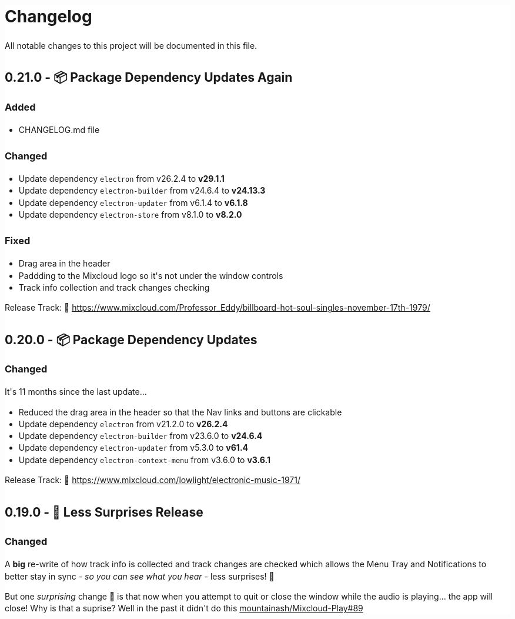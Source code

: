 # Changelog

All notable changes to this project will be documented in this file.

## 0.21.0 - 📦 Package Dependency Updates Again

### Added

- CHANGELOG.md file

### Changed

- Update dependency `electron` from v26.2.4 to **v29.1.1**
- Update dependency `electron-builder` from v24.6.4 to **v24.13.3**
- Update dependency `electron-updater` from v6.1.4 to **v6.1.8**
- Update dependency `electron-store` from v8.1.0 to **v8.2.0**

### Fixed

- Drag area in the header
- Paddding to the Mixcloud logo so it's not under the window controls
- Track info collection and track changes checking

Release Track: 🎵 <https://www.mixcloud.com/Professor_Eddy/billboard-hot-soul-singles-november-17th-1979/>

## 0.20.0 - 📦 Package Dependency Updates

### Changed

It's 11 months since the last update...

- Reduced the drag area in the header so that the Nav links and buttons are clickable
- Update dependency `electron` from v21.2.0 to **v26.2.4**
- Update dependency `electron-builder` from v23.6.0 to **v24.6.4**
- Update dependency `electron-updater` from v5.3.0 to **v61.4**
- Update dependency `electron-context-menu` from v3.6.0 to **v3.6.1**

Release Track: 🎵 <https://www.mixcloud.com/lowlight/electronic-music-1971/>

## 0.19.0 - 🎃 Less Surprises Release

### Changed

A **big** re-write of how track info is collected and track changes are checked which allows the Menu Tray and Notifications to better stay in sync - _so you can see what you hear_ -  less surprises! 🎃

But one _surprising_ change 🧙 is that now when you attempt to quit or close the window while the audio is playing... the app will close! Why is that a suprise? Well in the past it didn't do this [mountainash/Mixcloud-Play#89](https://github.com/mountainash/Mixcloud-Play/issues/89)
